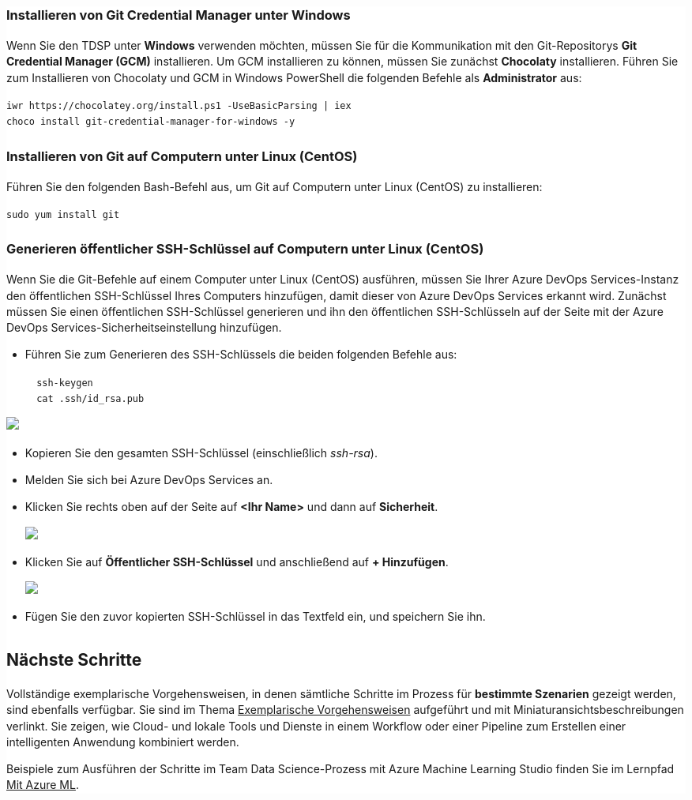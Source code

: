 ### <a name="install-git-credential-manager-on-windows"></a>Installieren von Git Credential Manager unter Windows

Wenn Sie den TDSP unter **Windows** verwenden möchten, müssen Sie für die Kommunikation mit den Git-Repositorys **Git Credential Manager (GCM)** installieren. Um GCM installieren zu können, müssen Sie zunächst **Chocolaty** installieren. Führen Sie zum Installieren von Chocolaty und GCM in Windows PowerShell die folgenden Befehle als **Administrator** aus:  

    iwr https://chocolatey.org/install.ps1 -UseBasicParsing | iex
    choco install git-credential-manager-for-windows -y
    

### <a name="install-git-on-linux-centos-machines"></a>Installieren von Git auf Computern unter Linux (CentOS)

Führen Sie den folgenden Bash-Befehl aus, um Git auf Computern unter Linux (CentOS) zu installieren:

    sudo yum install git


### <a name="generate-public-ssh-key-on-linux-centos-machines"></a>Generieren öffentlicher SSH-Schlüssel auf Computern unter Linux (CentOS)

Wenn Sie die Git-Befehle auf einem Computer unter Linux (CentOS) ausführen, müssen Sie Ihrer Azure DevOps Services-Instanz den öffentlichen SSH-Schlüssel Ihres Computers hinzufügen, damit dieser von Azure DevOps Services erkannt wird. Zunächst müssen Sie einen öffentlichen SSH-Schlüssel generieren und ihn den öffentlichen SSH-Schlüsseln auf der Seite mit der Azure DevOps Services-Sicherheitseinstellung hinzufügen. 

- Führen Sie zum Generieren des SSH-Schlüssels die beiden folgenden Befehle aus: 

        ssh-keygen
        cat .ssh/id_rsa.pub

![](./media/platforms-and-tools/resources-1-generate_ssh.png)

- Kopieren Sie den gesamten SSH-Schlüssel (einschließlich *ssh-rsa*). 
- Melden Sie sich bei Azure DevOps Services an. 
- Klicken Sie rechts oben auf der Seite auf **<Ihr Name\>** und dann auf **Sicherheit**. 
    
    ![](./media/platforms-and-tools/resources-2-user-setting.png)

- Klicken Sie auf **Öffentlicher SSH-Schlüssel** und anschließend auf **+ Hinzufügen**. 

    ![](./media/platforms-and-tools/resources-3-add-ssh.png)

- Fügen Sie den zuvor kopierten SSH-Schlüssel in das Textfeld ein, und speichern Sie ihn.


## <a name="next-steps"></a>Nächste Schritte

Vollständige exemplarische Vorgehensweisen, in denen sämtliche Schritte im Prozess für **bestimmte Szenarien** gezeigt werden, sind ebenfalls verfügbar. Sie sind im Thema [Exemplarische Vorgehensweisen](walkthroughs.md) aufgeführt und mit Miniaturansichtsbeschreibungen verlinkt. Sie zeigen, wie Cloud- und lokale Tools und Dienste in einem Workflow oder einer Pipeline zum Erstellen einer intelligenten Anwendung kombiniert werden. 

Beispiele zum Ausführen der Schritte im Team Data Science-Prozess mit Azure Machine Learning Studio finden Sie im Lernpfad [Mit Azure ML](https://aka.ms/datascienceprocess).